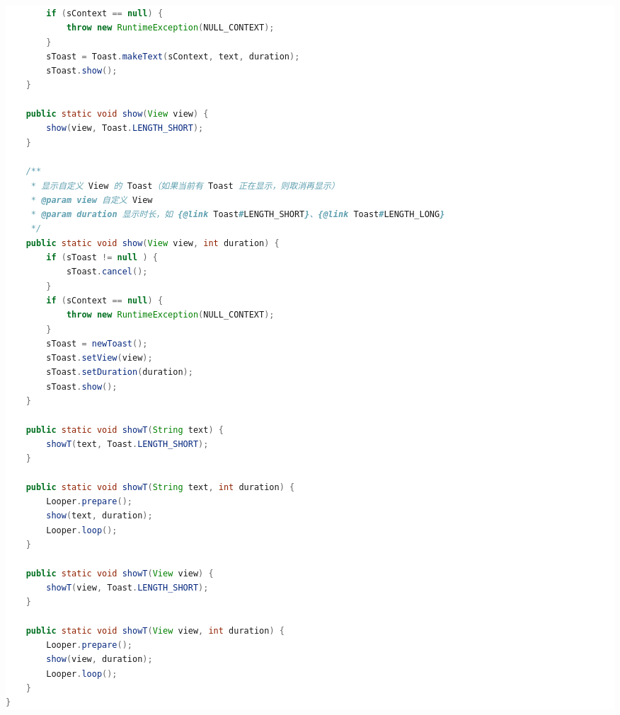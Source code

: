 ```Java
        if (sContext == null) {
            throw new RuntimeException(NULL_CONTEXT);
        }
        sToast = Toast.makeText(sContext, text, duration);
        sToast.show();
    }

    public static void show(View view) {
        show(view, Toast.LENGTH_SHORT);
    }

    /**
     * 显示自定义 View 的 Toast（如果当前有 Toast 正在显示，则取消再显示）
     * @param view 自定义 View
     * @param duration 显示时长，如 {@link Toast#LENGTH_SHORT}、{@link Toast#LENGTH_LONG}
     */
    public static void show(View view, int duration) {
        if (sToast != null ) {
            sToast.cancel();
        }
        if (sContext == null) {
            throw new RuntimeException(NULL_CONTEXT);
        }
        sToast = newToast();
        sToast.setView(view);
        sToast.setDuration(duration);
        sToast.show();
    }

    public static void showT(String text) {
        showT(text, Toast.LENGTH_SHORT);
    }

    public static void showT(String text, int duration) {
        Looper.prepare();
        show(text, duration);
        Looper.loop();
    }

    public static void showT(View view) {
        showT(view, Toast.LENGTH_SHORT);
    }

    public static void showT(View view, int duration) {
        Looper.prepare();
        show(view, duration);
        Looper.loop();
    }
}
```
